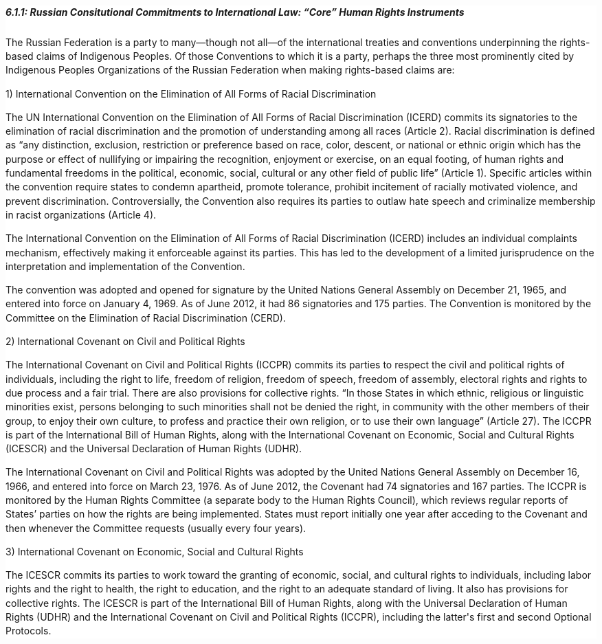 ##### 6.1.1: Russian Consitutional Commitments to International Law: “Core” Human Rights Instruments

The Russian Federation is a party to many—though not all—of the international treaties and conventions underpinning the rights-based claims of Indigenous Peoples. Of those Conventions to which it is a party, perhaps the three most prominently cited  by Indigenous Peoples Organizations of the Russian Federation when making rights-based claims are:

<span>1)	International Convention on the Elimination of All Forms of Racial Discrimination</span><br />

The UN International Convention on the Elimination of All Forms of Racial Discrimination (ICERD)   commits its signatories to the elimination of racial discrimination and the promotion of understanding among all races (Article 2). Racial discrimination is defined as “any distinction, exclusion, restriction or preference based on race, color, descent, or national or ethnic origin which has the purpose or effect of nullifying or impairing the recognition, enjoyment or exercise, on an equal footing, of human rights and fundamental freedoms in the political, economic, social, cultural or any other field of public life” (Article 1). Specific articles within the convention require states to condemn apartheid, promote tolerance, prohibit incitement of racially motivated violence, and prevent discrimination. Controversially, the Convention also requires its parties to outlaw hate speech and criminalize membership in racist organizations (Article 4).

The International Convention on the Elimination of All Forms of Racial Discrimination (ICERD) includes an individual complaints mechanism, effectively making it enforceable against its parties. This has led to the development of a limited jurisprudence on the interpretation and implementation of the Convention.

The convention was adopted and opened for signature by the United Nations General Assembly on December 21, 1965, and entered into force on January 4, 1969. As of June 2012, it had 86 signatories and 175 parties.  The Convention is monitored by the Committee on the Elimination of Racial Discrimination (CERD).

<span>2)	International Covenant on Civil and Political Rights</span><br />

The International Covenant on Civil and Political Rights (ICCPR)   commits its parties to respect the civil and political rights of individuals, including the right to life, freedom of religion, freedom of speech, freedom of assembly, electoral rights and rights to due process and a fair trial. There are also provisions for collective rights. “In those States in which ethnic, religious or linguistic minorities exist, persons belonging to such minorities shall not be denied the right, in community with the other members of their group, to enjoy their own culture, to profess and practice their own religion, or to use their own language” (Article 27). The ICCPR is part of the International Bill of Human Rights, along with the International Covenant on Economic, Social and Cultural Rights (ICESCR) and the Universal Declaration of Human Rights (UDHR).

The International Covenant on Civil and Political Rights was adopted by the United Nations General Assembly on December 16, 1966, and entered into force on March 23, 1976. As of June 2012, the Covenant had 74 signatories and 167 parties.  The ICCPR is monitored by the Human Rights Committee (a separate body to the Human Rights Council), which reviews regular reports of States’ parties on how the rights are being implemented. States must report initially one year after acceding to the Covenant and then whenever the Committee requests (usually every four years).

<span>3)	International Covenant on Economic, Social and Cultural Rights</span><br />

The ICESCR  commits its parties to work toward the granting of economic, social, and cultural rights to individuals, including labor rights and the right to health, the right to education, and the right to an adequate standard of living. It also has provisions for collective rights. The ICESCR is part of the International Bill of Human Rights, along with the Universal Declaration of Human Rights (UDHR) and the International Covenant on Civil and Political Rights (ICCPR), including the latter's first and second Optional Protocols.
